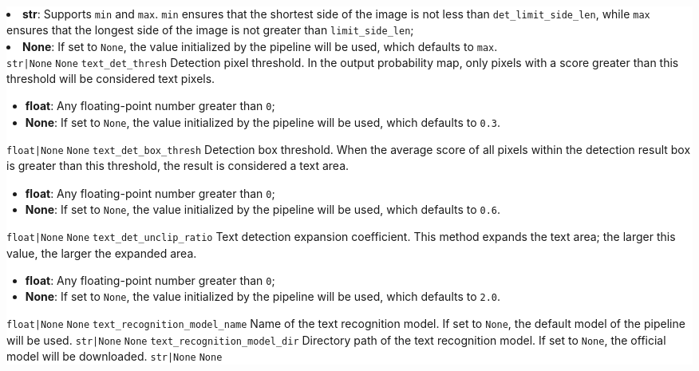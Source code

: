 <li><b>str</b>: Supports <code>min</code> and <code>max</code>. <code>min</code> ensures that the shortest side of the image is not less than <code>det_limit_side_len</code>, while <code>max</code> ensures that the longest side of the image is not greater than <code>limit_side_len</code>;</li>
<li><b>None</b>: If set to <code>None</code>, the value initialized by the pipeline will be used, which defaults to <code>max</code>.</li>
</ul>
</td>
<td><code>str|None</code></td>
<td><code>None</code></td>
</tr>
<tr>
<td><code>text_det_thresh</code></td>
<td>Detection pixel threshold. In the output probability map, only pixels with a score greater than this threshold will be considered text pixels.
<ul>
<li><b>float</b>: Any floating-point number greater than <code>0</code>;</li>
<li><b>None</b>: If set to <code>None</code>, the value initialized by the pipeline will be used, which defaults to <code>0.3</code>.</li>
</ul>
</td>
<td><code>float|None</code></td>
<td><code>None</code></td>
</tr>
<tr>
<td><code>text_det_box_thresh</code></td>
<td>Detection box threshold. When the average score of all pixels within the detection result box is greater than this threshold, the result is considered a text area.
<ul>
<li><b>float</b>: Any floating-point number greater than <code>0</code>;</li>
<li><b>None</b>: If set to <code>None</code>, the value initialized by the pipeline will be used, which defaults to <code>0.6</code>.</li>
</ul>
</td>
<td><code>float|None</code></td>
<td><code>None</code></td>
</tr>
<tr>
<td><code>text_det_unclip_ratio</code></td>
<td>Text detection expansion coefficient. This method expands the text area; the larger this value, the larger the expanded area.
<ul>
<li><b>float</b>: Any floating-point number greater than <code>0</code>;</li>
<li><b>None</b>: If set to <code>None</code>, the value initialized by the pipeline will be used, which defaults to <code>2.0</code>.</li>
</ul>
</td>
<td><code>float|None</code></td>
<td><code>None</code></td>
</tr>
<tr>
<td><code>text_recognition_model_name</code></td>
<td>Name of the text recognition model. If set to <code>None</code>, the default model of the pipeline will be used.</td>
<td><code>str|None</code></td>
<td><code>None</code></td>
</tr>
<tr>
<td><code>text_recognition_model_dir</code></td>
<td>Directory path of the text recognition model. If set to <code>None</code>, the official model will be downloaded.</td>
<td><code>str|None</code></td>
<td><code>None</code></td>
</tr>
<tr>